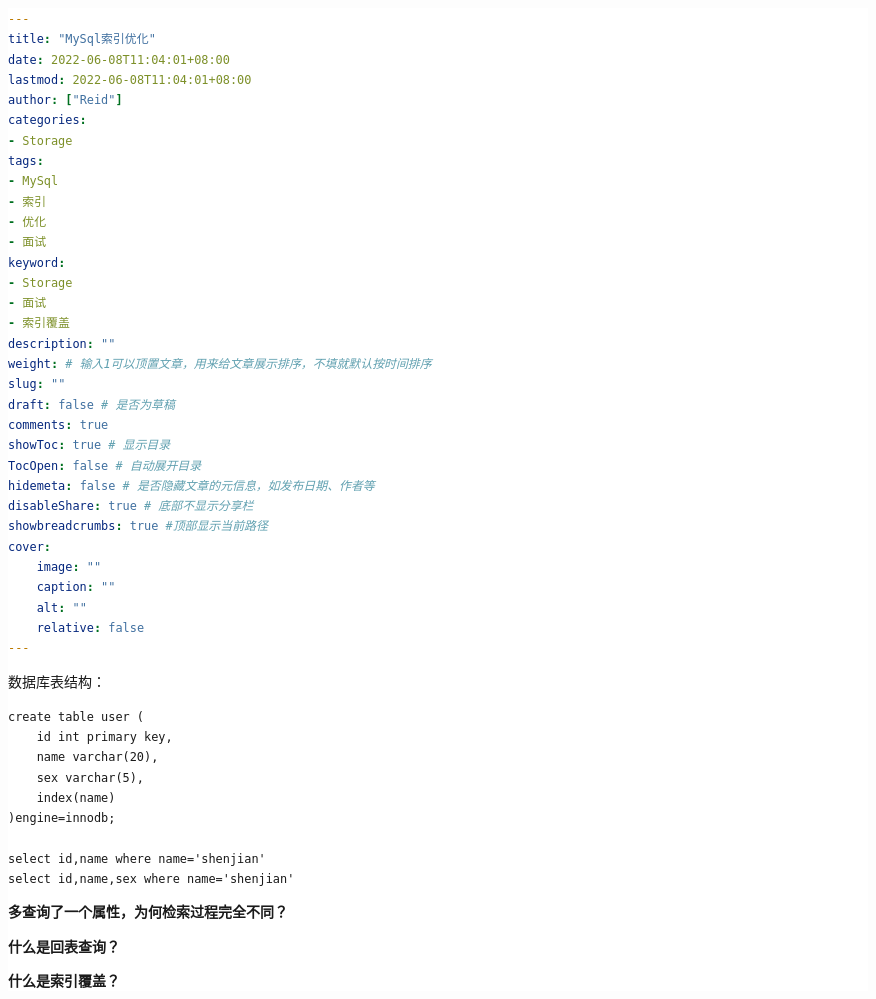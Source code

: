 ```yaml
---
title: "MySql索引优化"
date: 2022-06-08T11:04:01+08:00
lastmod: 2022-06-08T11:04:01+08:00
author: ["Reid"]
categories: 
- Storage
tags: 
- MySql
- 索引
- 优化
- 面试
keyword:
- Storage
- 面试
- 索引覆盖
description: ""
weight: # 输入1可以顶置文章，用来给文章展示排序，不填就默认按时间排序
slug: ""
draft: false # 是否为草稿
comments: true
showToc: true # 显示目录
TocOpen: false # 自动展开目录
hidemeta: false # 是否隐藏文章的元信息，如发布日期、作者等
disableShare: true # 底部不显示分享栏
showbreadcrumbs: true #顶部显示当前路径
cover:
    image: ""
    caption: ""
    alt: ""
    relative: false
---
```


数据库表结构：

```mysql
create table user (
    id int primary key,
    name varchar(20),
    sex varchar(5),
    index(name)
)engine=innodb;

select id,name where name='shenjian'
select id,name,sex where name='shenjian'
```

**多查询了一个属性，为何检索过程完全不同？**

**什么是回表查询？**

**什么是索引覆盖？**
